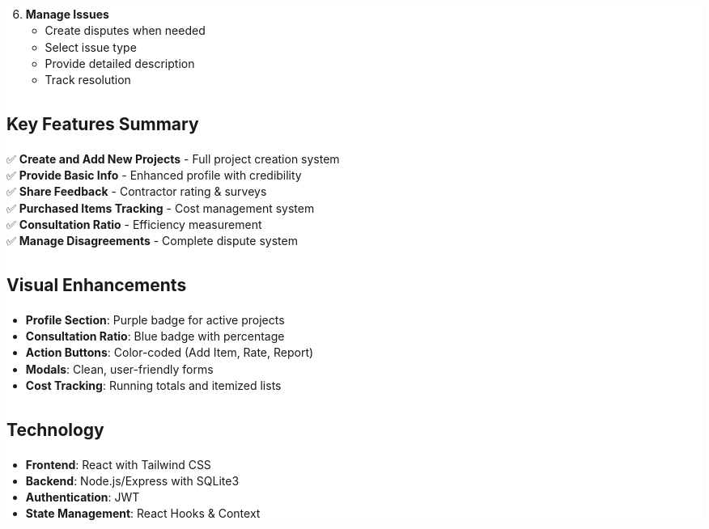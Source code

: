 6. **Manage Issues**
   - Create disputes when needed
   - Select issue type
   - Provide detailed description
   - Track resolution

## Key Features Summary

✅ **Create and Add New Projects** - Full project creation system  
✅ **Provide Basic Info** - Enhanced profile with credibility  
✅ **Share Feedback** - Contractor rating & surveys  
✅ **Purchased Items Tracking** - Cost management system  
✅ **Consultation Ratio** - Efficiency measurement  
✅ **Manage Disagreements** - Complete dispute system  

## Visual Enhancements

- **Profile Section**: Purple badge for active projects
- **Consultation Ratio**: Blue badge with percentage
- **Action Buttons**: Color-coded (Add Item, Rate, Report)
- **Modals**: Clean, user-friendly forms
- **Cost Tracking**: Running totals and itemized lists

## Technology

- **Frontend**: React with Tailwind CSS
- **Backend**: Node.js/Express with SQLite3
- **Authentication**: JWT
- **State Management**: React Hooks & Context

